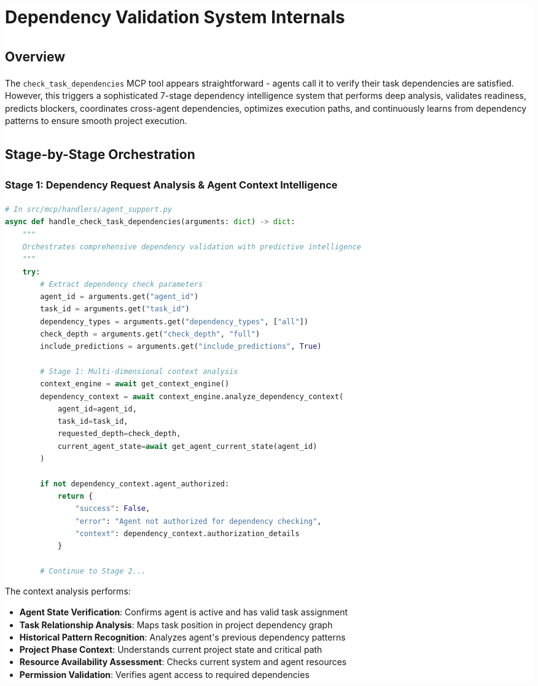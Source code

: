# Dependency Validation System Internals

## Overview

The `check_task_dependencies` MCP tool appears straightforward - agents call it to verify their task dependencies are satisfied. However, this triggers a sophisticated 7-stage dependency intelligence system that performs deep analysis, validates readiness, predicts blockers, coordinates cross-agent dependencies, optimizes execution paths, and continuously learns from dependency patterns to ensure smooth project execution.

## Stage-by-Stage Orchestration

### Stage 1: Dependency Request Analysis & Agent Context Intelligence
```python
# In src/mcp/handlers/agent_support.py
async def handle_check_task_dependencies(arguments: dict) -> dict:
    """
    Orchestrates comprehensive dependency validation with predictive intelligence
    """
    try:
        # Extract dependency check parameters
        agent_id = arguments.get("agent_id")
        task_id = arguments.get("task_id")
        dependency_types = arguments.get("dependency_types", ["all"])
        check_depth = arguments.get("check_depth", "full")
        include_predictions = arguments.get("include_predictions", True)

        # Stage 1: Multi-dimensional context analysis
        context_engine = await get_context_engine()
        dependency_context = await context_engine.analyze_dependency_context(
            agent_id=agent_id,
            task_id=task_id,
            requested_depth=check_depth,
            current_agent_state=await get_agent_current_state(agent_id)
        )

        if not dependency_context.agent_authorized:
            return {
                "success": False,
                "error": "Agent not authorized for dependency checking",
                "context": dependency_context.authorization_details
            }

        # Continue to Stage 2...
```

The context analysis performs:
- **Agent State Verification**: Confirms agent is active and has valid task assignment
- **Task Relationship Analysis**: Maps task position in project dependency graph
- **Historical Pattern Recognition**: Analyzes agent's previous dependency patterns
- **Project Phase Context**: Understands current project state and critical path
- **Resource Availability Assessment**: Checks current system and agent resources
- **Permission Validation**: Verifies agent access to required dependencies
